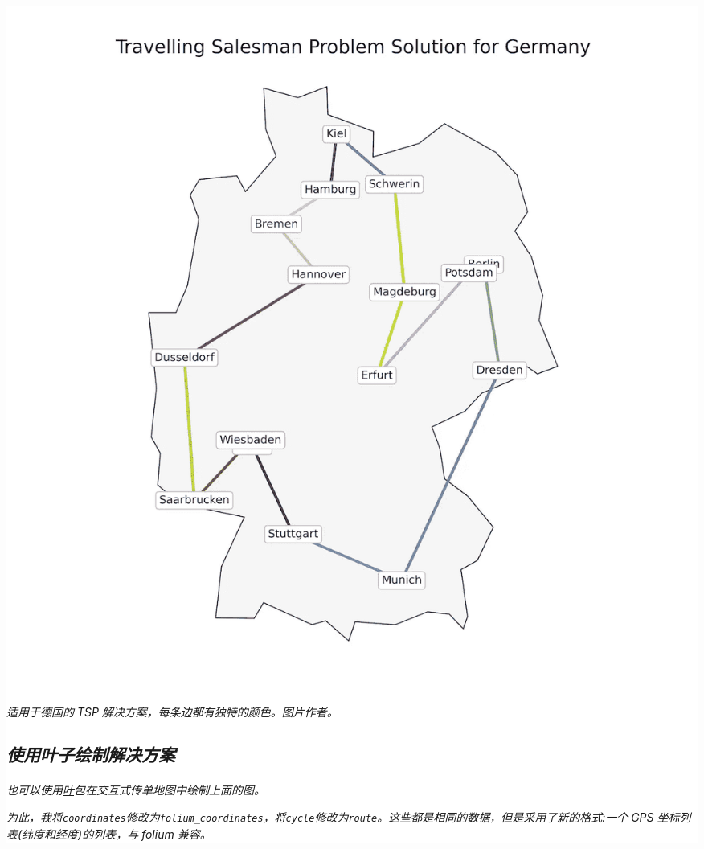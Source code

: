 *![](img/1bf91f223eb91707054aed72f20cba1b.png)*

*适用于德国的 TSP 解决方案，每条边都有独特的颜色。图片作者。*

## *使用叶子绘制解决方案*

*也可以使用[叶](https://python-visualization.github.io/folium/)包在交互式传单地图中绘制上面的图。*

*为此，我将`coordinates`修改为`folium_coordinates`，将`cycle`修改为`route`。这些都是相同的数据，但是采用了新的格式:一个 GPS 坐标列表(纬度和经度)的列表，与 folium 兼容。*

